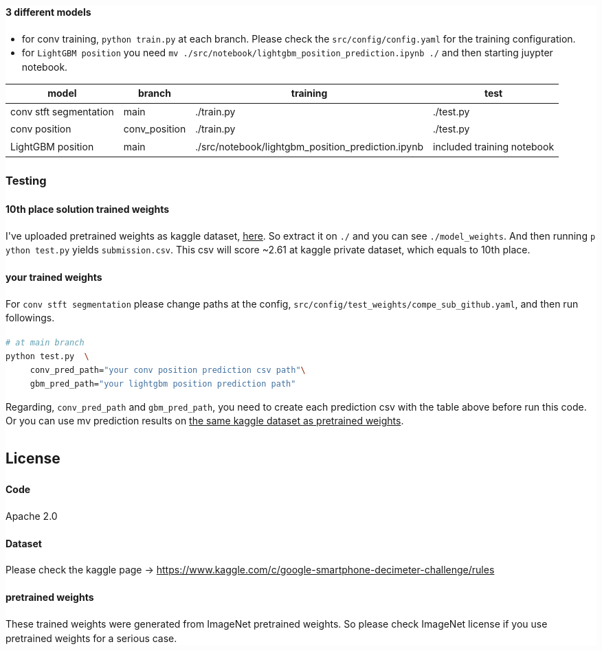 #### 3 different models
* for conv training, `python train.py` at each branch.  Please check the `src/config/config.yaml` for the training configuration.
* for `LightGBM position` you need `mv ./src/notebook/lightgbm_position_prediction.ipynb ./` and then starting juypter notebook.

| model                  | branch        | training                                          | test |
| ---                    | ---           | ---                                               | ---  |
| conv stft segmentation | main        | ./train.py                                        | ./test.py      |
| conv position          | conv_position | ./train.py                                        | ./test.py      |
| LightGBM position      | main        | ./src/notebook/lightgbm_position_prediction.ipynb | included training notebook     |


### Testing

#### 10th place solution trained weights
I've uploaded pretrained weights as kaggle dataset, [here](https://www.kaggle.com/sai11fkaneko/google-smartphone-decimeter-challenge-weights).
So extract it on `./` and you can see `./model_weights`. And then running `python test.py` yields `submission.csv`. This csv will score
~2.61 at kaggle private dataset, which equals to 10th place.

#### your trained weights
For `conv stft segmentation` please change paths at the config, `src/config/test_weights/compe_sub_github.yaml`,
and then run followings.
```bash
# at main branch
python test.py  \
     conv_pred_path="your conv position prediction csv path"\
     gbm_pred_path="your lightgbm position prediction path"
```
Regarding, `conv_pred_path` and `gbm_pred_path`, you need to create each prediction csv with the table above
before run this code. Or you can use mv prediction results on [the same kaggle dataset as pretrained weights](https://www.kaggle.com/sai11fkaneko/google-smartphone-decimeter-challenge-weights).


## License
#### Code
Apache 2.0

#### Dataset
Please check the kaggle page -> https://www.kaggle.com/c/google-smartphone-decimeter-challenge/rules

#### pretrained weights
These trained weights were generated from ImageNet pretrained weights.
So please check ImageNet license if you use pretrained weights for a serious case.

